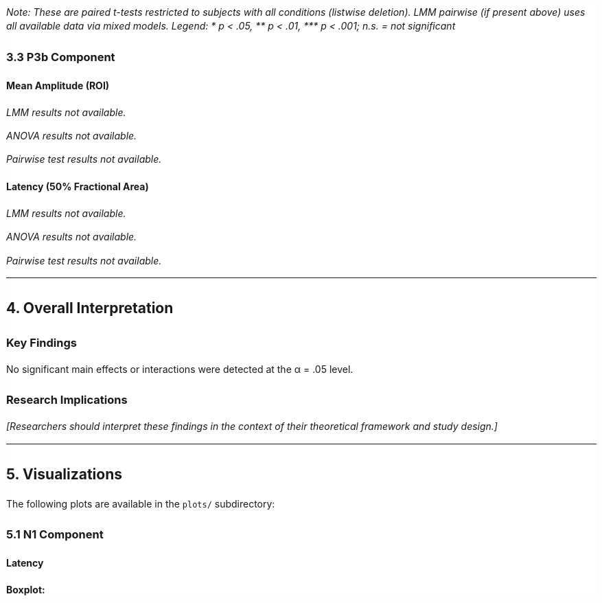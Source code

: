 _Note: These are paired t-tests restricted to subjects with all conditions (listwise deletion). LMM pairwise (if present above) uses all available data via mixed models._
_Legend: * p < .05, ** p < .01, *** p < .001; n.s. = not significant_


### 3.3 P3b Component

#### Mean Amplitude (ROI)

_LMM results not available._

_ANOVA results not available._

_Pairwise test results not available._

#### Latency (50% Fractional Area)

_LMM results not available._

_ANOVA results not available._

_Pairwise test results not available._


---

## 4. Overall Interpretation

### Key Findings

No significant main effects or interactions were detected at the α = .05 level.

### Research Implications

_[Researchers should interpret these findings in the context of their theoretical framework and study design.]_

---

## 5. Visualizations

The following plots are available in the `plots/` subdirectory:

### 5.1 N1 Component

#### Latency

**Boxplot:**
